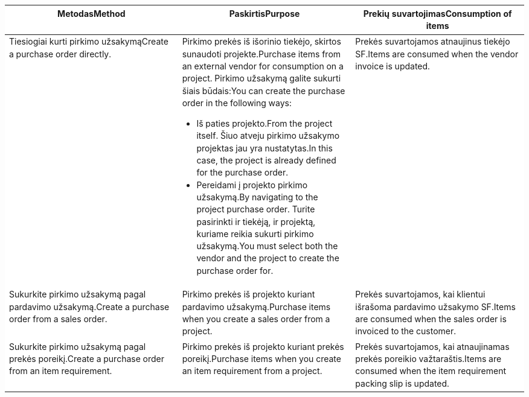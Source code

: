<table>
<colgroup>
<col width="33%" />
<col width="33%" />
<col width="33%" />
</colgroup>
<thead>
<tr class="header">
<th><span data-ttu-id="0af65-253">Metodas</span><span class="sxs-lookup"><span data-stu-id="0af65-253">Method</span></span></th>
<th><span data-ttu-id="0af65-254">Paskirtis</span><span class="sxs-lookup"><span data-stu-id="0af65-254">Purpose</span></span></th>
<th><span data-ttu-id="0af65-255">Prekių suvartojimas</span><span class="sxs-lookup"><span data-stu-id="0af65-255">Consumption of items</span></span></th>
</tr>
</thead>
<tbody>
<tr class="odd">
<td><span data-ttu-id="0af65-256">Tiesiogiai kurti pirkimo užsakymą</span><span class="sxs-lookup"><span data-stu-id="0af65-256">Create a purchase order directly.</span></span></td>
<td><span data-ttu-id="0af65-257">Pirkimo prekės iš išorinio tiekėjo, skirtos sunaudoti projekte.</span><span class="sxs-lookup"><span data-stu-id="0af65-257">Purchase items from an external vendor for consumption on a project.</span></span> <span data-ttu-id="0af65-258">Pirkimo užsakymą galite sukurti šiais būdais:</span><span class="sxs-lookup"><span data-stu-id="0af65-258">You can create the purchase order in the following ways:</span></span>
<ul>
<li><span data-ttu-id="0af65-259">Iš paties projekto.</span><span class="sxs-lookup"><span data-stu-id="0af65-259">From the project itself.</span></span> <span data-ttu-id="0af65-260">Šiuo atveju pirkimo užsakymo projektas jau yra nustatytas.</span><span class="sxs-lookup"><span data-stu-id="0af65-260">In this case, the project is already defined for the purchase order.</span></span></li>
<li><span data-ttu-id="0af65-261">Pereidami į projekto pirkimo užsakymą.</span><span class="sxs-lookup"><span data-stu-id="0af65-261">By navigating to the project purchase order.</span></span> <span data-ttu-id="0af65-262">Turite pasirinkti ir tiekėją, ir projektą, kuriame reikia sukurti pirkimo užsakymą.</span><span class="sxs-lookup"><span data-stu-id="0af65-262">You must select both the vendor and the project to create the purchase order for.</span></span></li>
</ul></td>
<td><span data-ttu-id="0af65-263">Prekės suvartojamos atnaujinus tiekėjo SF.</span><span class="sxs-lookup"><span data-stu-id="0af65-263">Items are consumed when the vendor invoice is updated.</span></span></td>
</tr>
<tr class="even">
<td><span data-ttu-id="0af65-264">Sukurkite pirkimo užsakymą pagal pardavimo užsakymą.</span><span class="sxs-lookup"><span data-stu-id="0af65-264">Create a purchase order from a sales order.</span></span></td>
<td><span data-ttu-id="0af65-265">Pirkimo prekės iš projekto kuriant pardavimo užsakymą.</span><span class="sxs-lookup"><span data-stu-id="0af65-265">Purchase items when you create a sales order from a project.</span></span></td>
<td><span data-ttu-id="0af65-266">Prekės suvartojamos, kai klientui išrašoma pardavimo užsakymo SF.</span><span class="sxs-lookup"><span data-stu-id="0af65-266">Items are consumed when the sales order is invoiced to the customer.</span></span></td>
</tr>
<tr class="odd">
<td><span data-ttu-id="0af65-267">Sukurkite pirkimo užsakymą pagal prekės poreikį.</span><span class="sxs-lookup"><span data-stu-id="0af65-267">Create a purchase order from an item requirement.</span></span></td>
<td><span data-ttu-id="0af65-268">Pirkimo prekės iš projekto kuriant prekės poreikį.</span><span class="sxs-lookup"><span data-stu-id="0af65-268">Purchase items when you create an item requirement from a project.</span></span></td>
<td><span data-ttu-id="0af65-269">Prekės suvartojamos, kai atnaujinamas prekės poreikio važtaraštis.</span><span class="sxs-lookup"><span data-stu-id="0af65-269">Items are consumed when the item requirement packing slip is updated.</span></span></td>
</tr>
</tbody>
</table>